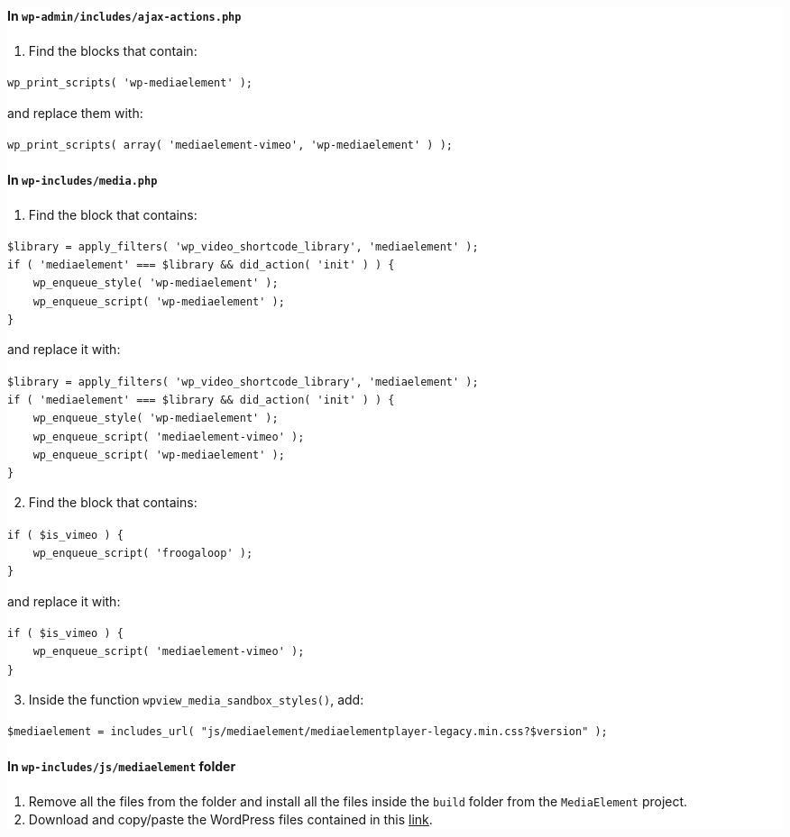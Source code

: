 <a id="wp-ajax"></a>
#### In `wp-admin/includes/ajax-actions.php`

1. Find the blocks that contain:
```
wp_print_scripts( 'wp-mediaelement' );
```
and replace them with:
```
wp_print_scripts( array( 'mediaelement-vimeo', 'wp-mediaelement' ) );
```

<a id="wp-media"></a>
#### In `wp-includes/media.php`

1. Find the block that contains:
```
$library = apply_filters( 'wp_video_shortcode_library', 'mediaelement' );
if ( 'mediaelement' === $library && did_action( 'init' ) ) {
	wp_enqueue_style( 'wp-mediaelement' );
	wp_enqueue_script( 'wp-mediaelement' );
}
```
and replace it with:
```
$library = apply_filters( 'wp_video_shortcode_library', 'mediaelement' );
if ( 'mediaelement' === $library && did_action( 'init' ) ) {
	wp_enqueue_style( 'wp-mediaelement' );
	wp_enqueue_script( 'mediaelement-vimeo' );
	wp_enqueue_script( 'wp-mediaelement' );
}
```

2. Find the block that contains:
```
if ( $is_vimeo ) {
	wp_enqueue_script( 'froogaloop' );
}
```
and replace it with:
```
if ( $is_vimeo ) {
	wp_enqueue_script( 'mediaelement-vimeo' );
}
```

3. Inside the function `wpview_media_sandbox_styles()`, add:
```
$mediaelement = includes_url( "js/mediaelement/mediaelementplayer-legacy.min.css?$version" );
```

<a id="wp-js-mediaelement"></a>
#### In `wp-includes/js/mediaelement` folder

1. Remove all the files from the folder and install all the files inside the `build` folder from the `MediaElement` project.
2. Download and copy/paste the WordPress files contained in this [link](https://github.com/mediaelement/mediaelement/files/1048572/wp-mejs.zip).

